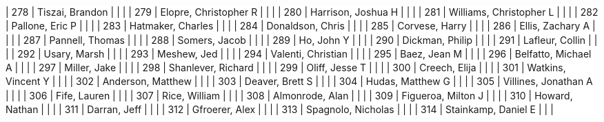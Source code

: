 | 278 | Tiszai, Brandon |  |  |
| 279 | Elopre, Christopher R |  |  |
| 280 | Harrison, Joshua H |  |  |
| 281 | Williams, Christopher L |  |  |
| 282 | Pallone, Eric P |  |  |
| 283 | Hatmaker, Charles |  |  |
| 284 | Donaldson, Chris |  |  |
| 285 | Corvese, Harry |  |  |
| 286 | Ellis, Zachary A |  |  |
| 287 | Pannell, Thomas |  |  |
| 288 | Somers, Jacob |  |  |
| 289 | Ho, John Y |  |  |
| 290 | Dickman, Philip |  |  |
| 291 | Lafleur, Collin |  |  |
| 292 | Usary, Marsh |  |  |
| 293 | Meshew, Jed |  |  |
| 294 | Valenti, Christian |  |  |
| 295 | Baez, Jean M |  |  |
| 296 | Belfatto, Michael A |  |  |
| 297 | Miller, Jake |  |  |
| 298 | Shanlever, Richard |  |  |
| 299 | Oliff, Jesse T |  |  |
| 300 | Creech, Elija |  |  |
| 301 | Watkins, Vincent Y |  |  |
| 302 | Anderson, Matthew |  |  |
| 303 | Deaver, Brett S |  |  |
| 304 | Hudas, Matthew G |  |  |
| 305 | Villines, Jonathan A |  |  |
| 306 | Fife, Lauren |  |  |
| 307 | Rice, William |  |  |
| 308 | Almonrode, Alan |  |  |
| 309 | Figueroa, Milton J |  |  |
| 310 | Howard, Nathan |  |  |
| 311 | Darran, Jeff |  |  |
| 312 | Gfroerer, Alex |  |  |
| 313 | Spagnolo, Nicholas |  |  |
| 314 | Stainkamp, Daniel E |  |  |